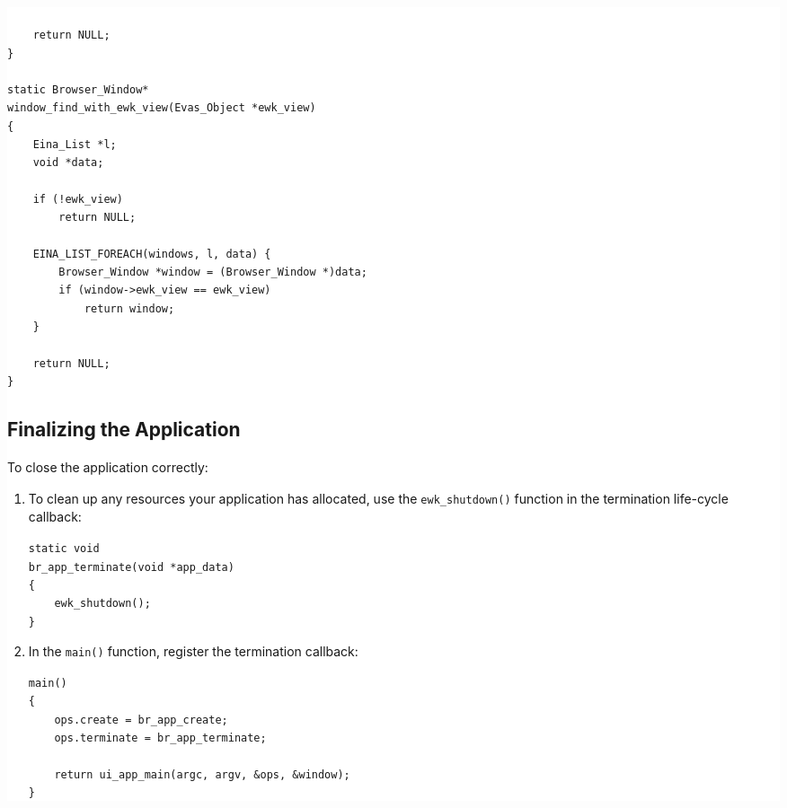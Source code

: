 ```

    return NULL;
}

static Browser_Window*
window_find_with_ewk_view(Evas_Object *ewk_view)
{
    Eina_List *l;
    void *data;

    if (!ewk_view)
        return NULL;

    EINA_LIST_FOREACH(windows, l, data) {
        Browser_Window *window = (Browser_Window *)data;
        if (window->ewk_view == ewk_view)
            return window;
    }

    return NULL;
}
```

## Finalizing the Application

To close the application correctly:

1. To clean up any resources your application has allocated, use the `ewk_shutdown()` function in the termination life-cycle callback:

    ```
    static void
    br_app_terminate(void *app_data)
    {
        ewk_shutdown();
    }
    ```

2. In the `main()` function, register the termination callback:

   ```
   main()
   {
       ops.create = br_app_create;
       ops.terminate = br_app_terminate;

       return ui_app_main(argc, argv, &ops, &window);
   }
   ```